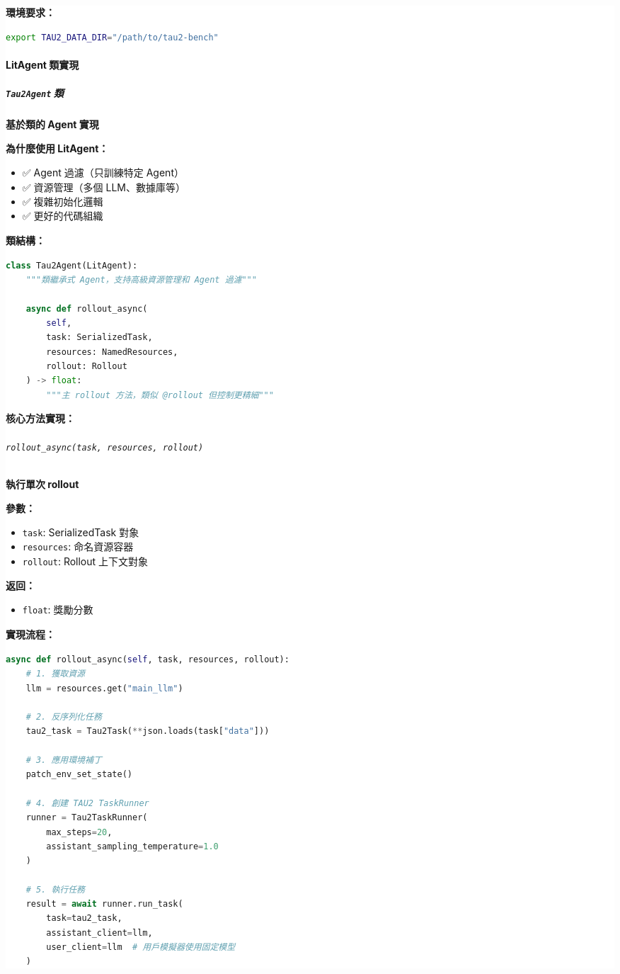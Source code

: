 **環境要求：**
```bash
export TAU2_DATA_DIR="/path/to/tau2-bench"
```

#### LitAgent 類實現

##### `Tau2Agent` 類
**基於類的 Agent 實現**

**為什麼使用 LitAgent：**
- ✅ Agent 過濾（只訓練特定 Agent）
- ✅ 資源管理（多個 LLM、數據庫等）
- ✅ 複雜初始化邏輯
- ✅ 更好的代碼組織

**類結構：**
```python
class Tau2Agent(LitAgent):
    """類繼承式 Agent，支持高級資源管理和 Agent 過濾"""
    
    async def rollout_async(
        self, 
        task: SerializedTask, 
        resources: NamedResources, 
        rollout: Rollout
    ) -> float:
        """主 rollout 方法，類似 @rollout 但控制更精細"""
```

**核心方法實現：**

###### `rollout_async(task, resources, rollout)`
**執行單次 rollout**

**參數：**
- `task`: SerializedTask 對象
- `resources`: 命名資源容器
- `rollout`: Rollout 上下文對象

**返回：**
- `float`: 獎勵分數

**實現流程：**

```python
async def rollout_async(self, task, resources, rollout):
    # 1. 獲取資源
    llm = resources.get("main_llm")
    
    # 2. 反序列化任務
    tau2_task = Tau2Task(**json.loads(task["data"]))
    
    # 3. 應用環境補丁
    patch_env_set_state()
    
    # 4. 創建 TAU2 TaskRunner
    runner = Tau2TaskRunner(
        max_steps=20,
        assistant_sampling_temperature=1.0
    )
    
    # 5. 執行任務
    result = await runner.run_task(
        task=tau2_task,
        assistant_client=llm,
        user_client=llm  # 用戶模擬器使用固定模型
    )
```